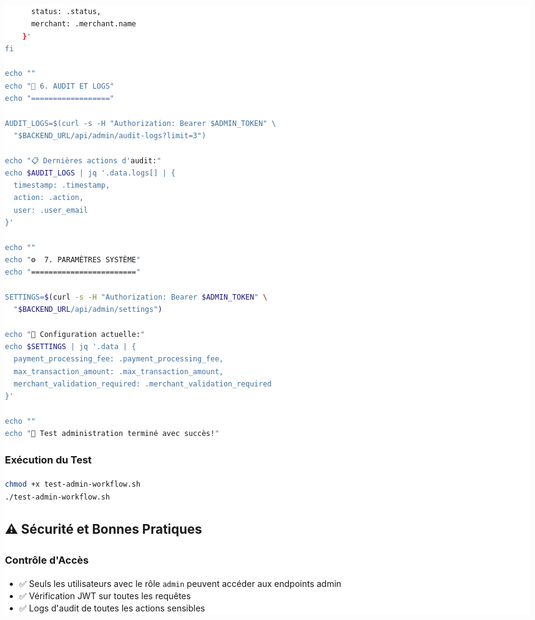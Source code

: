 ```bash
      status: .status,
      merchant: .merchant.name
    }'
fi

echo ""
echo "📜 6. AUDIT ET LOGS"
echo "=================="

AUDIT_LOGS=$(curl -s -H "Authorization: Bearer $ADMIN_TOKEN" \
  "$BACKEND_URL/api/admin/audit-logs?limit=3")

echo "📋 Dernières actions d'audit:"
echo $AUDIT_LOGS | jq '.data.logs[] | {
  timestamp: .timestamp,
  action: .action,
  user: .user_email
}'

echo ""
echo "⚙️  7. PARAMÈTRES SYSTÈME"
echo "========================"

SETTINGS=$(curl -s -H "Authorization: Bearer $ADMIN_TOKEN" \
  "$BACKEND_URL/api/admin/settings")

echo "🔧 Configuration actuelle:"
echo $SETTINGS | jq '.data | {
  payment_processing_fee: .payment_processing_fee,
  max_transaction_amount: .max_transaction_amount,
  merchant_validation_required: .merchant_validation_required
}'

echo ""
echo "🎉 Test administration terminé avec succès!"
```

### Exécution du Test
```bash
chmod +x test-admin-workflow.sh
./test-admin-workflow.sh
```

## ⚠️ Sécurité et Bonnes Pratiques

### Contrôle d'Accès
- ✅ Seuls les utilisateurs avec le rôle `admin` peuvent accéder aux endpoints admin
- ✅ Vérification JWT sur toutes les requêtes
- ✅ Logs d'audit de toutes les actions sensibles
